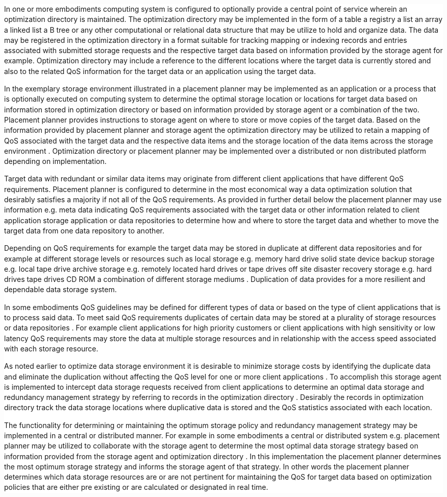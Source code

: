 In one or more embodiments computing system is configured to optionally provide a central point of service wherein an optimization directory is maintained. The optimization directory may be implemented in the form of a table a registry a list an array a linked list a B tree or any other computational or relational data structure that may be utilize to hold and organize data. The data may be registered in the optimization directory in a format suitable for tracking mapping or indexing records and entries associated with submitted storage requests and the respective target data based on information provided by the storage agent for example. Optimization directory may include a reference to the different locations where the target data is currently stored and also to the related QoS information for the target data or an application using the target data.

In the exemplary storage environment illustrated in a placement planner may be implemented as an application or a process that is optionally executed on computing system to determine the optimal storage location or locations for target data based on information stored in optimization directory or based on information provided by storage agent or a combination of the two. Placement planner provides instructions to storage agent on where to store or move copies of the target data. Based on the information provided by placement planner and storage agent the optimization directory may be utilized to retain a mapping of QoS associated with the target data and the respective data items and the storage location of the data items across the storage environment . Optimization directory or placement planner may be implemented over a distributed or non distributed platform depending on implementation.

Target data with redundant or similar data items may originate from different client applications that have different QoS requirements. Placement planner is configured to determine in the most economical way a data optimization solution that desirably satisfies a majority if not all of the QoS requirements. As provided in further detail below the placement planner may use information e.g. meta data indicating QoS requirements associated with the target data or other information related to client application storage application or data repositories to determine how and where to store the target data and whether to move the target data from one data repository to another.

Depending on QoS requirements for example the target data may be stored in duplicate at different data repositories and for example at different storage levels or resources such as local storage e.g. memory hard drive solid state device backup storage e.g. local tape drive archive storage e.g. remotely located hard drives or tape drives off site disaster recovery storage e.g. hard drives tape drives CD ROM a combination of different storage mediums . Duplication of data provides for a more resilient and dependable data storage system.

In some embodiments QoS guidelines may be defined for different types of data or based on the type of client applications that is to process said data. To meet said QoS requirements duplicates of certain data may be stored at a plurality of storage resources or data repositories . For example client applications for high priority customers or client applications with high sensitivity or low latency QoS requirements may store the data at multiple storage resources and in relationship with the access speed associated with each storage resource.

As noted earlier to optimize data storage environment it is desirable to minimize storage costs by identifying the duplicate data and eliminate the duplication without affecting the QoS level for one or more client applications . To accomplish this storage agent is implemented to intercept data storage requests received from client applications to determine an optimal data storage and redundancy management strategy by referring to records in the optimization directory . Desirably the records in optimization directory track the data storage locations where duplicative data is stored and the QoS statistics associated with each location.

The functionality for determining or maintaining the optimum storage policy and redundancy management strategy may be implemented in a central or distributed manner. For example in some embodiments a central or distributed system e.g. placement planner may be utilized to collaborate with the storage agent to determine the most optimal data storage strategy based on information provided from the storage agent and optimization directory . In this implementation the placement planner determines the most optimum storage strategy and informs the storage agent of that strategy. In other words the placement planner determines which data storage resources are or are not pertinent for maintaining the QoS for target data based on optimization policies that are either pre existing or are calculated or designated in real time.
